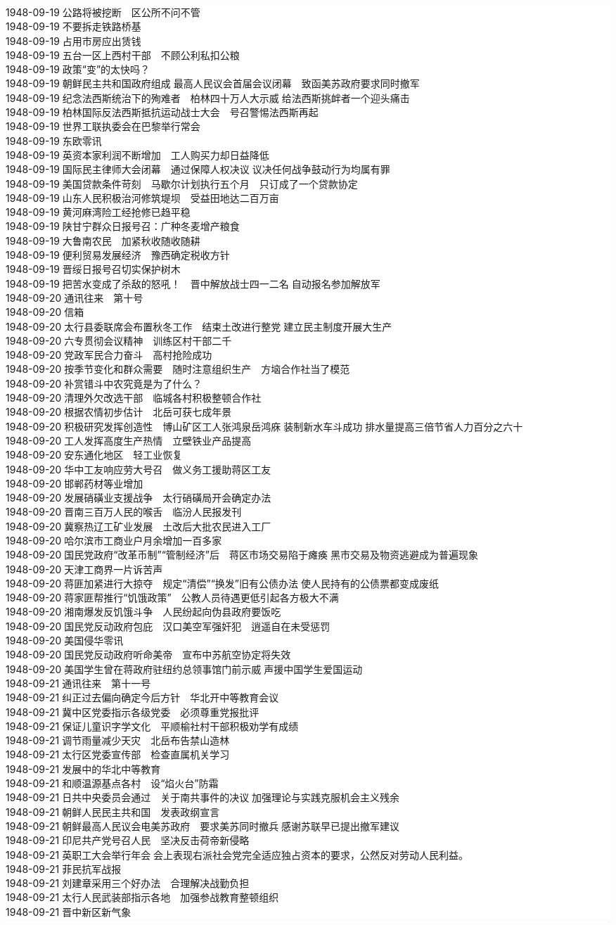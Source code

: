 1948-09-19 公路将被挖断　区公所不问不管  
1948-09-19 不要拆走铁路桥基  
1948-09-19 占用市房应出赁钱  
1948-09-19 五台一区上西村干部　不顾公利私扣公粮  
1948-09-19 政策“变”的太快吗？  
1948-09-19 朝鲜民主共和国政府组成  最高人民议会首届会议闭幕　致函美苏政府要求同时撤军  
1948-09-19 纪念法西斯统治下的殉难者　柏林四十万人大示威  给法西斯挑衅者一个迎头痛击  
1948-09-19 柏林国际反法西斯抵抗运动战士大会　号召警惕法西斯再起  
1948-09-19 世界工联执委会在巴黎举行常会  
1948-09-19 东欧零讯  
1948-09-19 英资本家利润不断增加　工人购买力却日益降低  
1948-09-19 国际民主律师大会闭幕　通过保障人权决议  议决任何战争鼓动行为均属有罪  
1948-09-19 美国贷款条件苛刻　马歇尔计划执行五个月　只订成了一个贷款协定  
1948-09-19 山东人民积极治河修筑堤坝　受益田地达二百万亩  
1948-09-19 黄河麻湾险工经抢修已趋平稳  
1948-09-19 陕甘宁群众日报号召：广种冬麦增产粮食  
1948-09-19 大鲁南农民　加紧秋收随收随耕  
1948-09-19 便利贸易发展经济　豫西确定税收方针  
1948-09-19 晋绥日报号召切实保护树木  
1948-09-19 把苦水变成了杀敌的怒吼！　晋中解放战士四一二名  自动报名参加解放军  
1948-09-20 通讯往来　第十号  
1948-09-20 信箱  
1948-09-20 太行县委联席会布置秋冬工作　结束土改进行整党  建立民主制度开展大生产  
1948-09-20 六专贯彻会议精神　训练区村干部二千  
1948-09-20 党政军民合力奋斗　高村抢险成功  
1948-09-20 按季节变化和群众需要　随时注意组织生产　方垴合作社当了模范  
1948-09-20 补赏错斗中农究竟是为了什么？  
1948-09-20 清理外欠改选干部　临城各村积极整顿合作社  
1948-09-20 根据农情初步估计　北岳可获七成年景  
1948-09-20 积极研究发挥创造性　博山矿区工人张鸿泉岳鸿庥  装制新水车斗成功  排水量提高三倍节省人力百分之六十  
1948-09-20 工人发挥高度生产热情　立壁铁业产品提高  
1948-09-20 安东通化地区　轻工业恢复  
1948-09-20 华中工友响应劳大号召　做义务工援助蒋区工友  
1948-09-20 邯郸药材等业增加  
1948-09-20 发展硝磺业支援战争　太行硝磺局开会确定办法  
1948-09-20 晋南三百万人民的喉舌　临汾人民报发刊  
1948-09-20 冀察热辽工矿业发展　土改后大批农民进入工厂  
1948-09-20 哈尔滨市工商业户月余增加一百多家  
1948-09-20 国民党政府“改革币制”“管制经济”后　蒋区市场交易陷于瘫痪  黑市交易及物资逃避成为普遍现象  
1948-09-20 天津工商界一片诉苦声  
1948-09-20 蒋匪加紧进行大掠夺　规定“清偿”“换发”旧有公债办法  使人民持有的公债票都变成废纸  
1948-09-20 蒋家匪帮推行“饥饿政策”　公教人员待遇更低引起各方极大不满  
1948-09-20 湘南爆发反饥饿斗争　人民纷起向伪县政府要饭吃  
1948-09-20 国民党反动政府包庇　汉口美空军强奸犯　逍遥自在未受惩罚  
1948-09-20 美国侵华零讯  
1948-09-20 国民党反动政府听命美帝　宣布中苏航空协定将失效  
1948-09-20 美国学生曾在蒋政府驻纽约总领事馆门前示威  声援中国学生爱国运动  
1948-09-21 通讯往来　第十一号  
1948-09-21 纠正过去偏向确定今后方针　华北开中等教育会议  
1948-09-21 冀中区党委指示各级党委　必须尊重党报批评  
1948-09-21 保证儿童识字学文化　平顺榆社村干部积极劝学有成绩  
1948-09-21 调节雨量减少天灾　北岳布告禁山造林  
1948-09-21 太行区党委宣传部　检查直属机关学习  
1948-09-21 发展中的华北中等教育  
1948-09-21 和顺温源基点各村　设“焰火台”防霜  
1948-09-21 日共中央委员会通过　关于南共事件的决议  加强理论与实践克服机会主义残余  
1948-09-21 朝鲜人民民主共和国　发表政纲宣言  
1948-09-21 朝鲜最高人民议会电美苏政府　要求美苏同时撤兵  感谢苏联早已提出撤军建议  
1948-09-21 印尼共产党号召人民　坚决反击荷帝新侵略  
1948-09-21 英职工大会举行年会  会上表现右派社会党完全适应独占资本的要求，公然反对劳动人民利益。  
1948-09-21 菲民抗军战报  
1948-09-21 刘建章采用三个好办法　合理解决战勤负担  
1948-09-21 太行人民武装部指示各地　加强参战教育整顿组织  
1948-09-21 晋中新区新气象  
